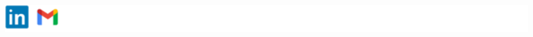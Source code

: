 <div style="display: flex; align-items: center;">
  <a href="https://www.linkedin.com/in/carlos-hidalgo84/" style="margin-right: 10px;">
    <img src="./images/in_linked_linkedin_media_social_icon_124259.png" alt="LinkedIn" width="40" height="40">
  </a>
  <a href="mailto:hidalgo.carlos1984@gmail.com" style="margin-right: 10px;">
    <img src="./images/gmail_new_logo_icon_159149.png" alt="Gmail" width="40" height="40">
  </a>
</div>


